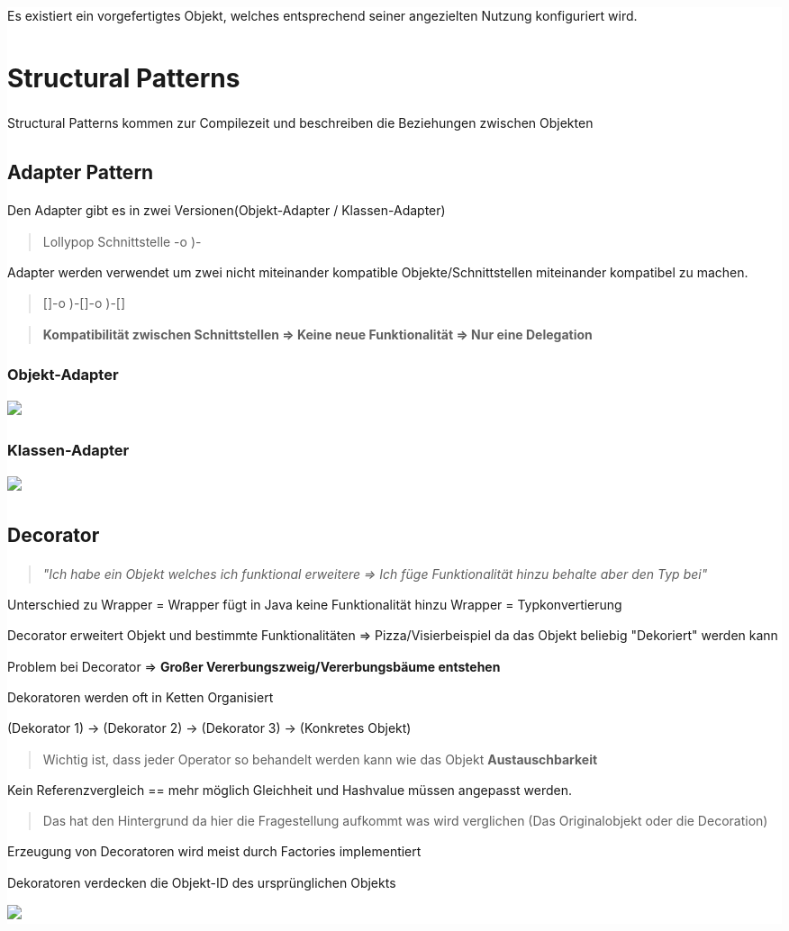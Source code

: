 Es existiert ein vorgefertigtes Objekt, welches entsprechend seiner angezielten Nutzung konfiguriert wird.

# Structural Patterns

Structural Patterns kommen zur Compilezeit und beschreiben die Beziehungen zwischen Objekten

## Adapter Pattern
Den Adapter gibt es in zwei Versionen(Objekt-Adapter / Klassen-Adapter)

>Lollypop Schnittstelle -o )-

Adapter werden verwendet um zwei nicht miteinander kompatible Objekte/Schnittstellen miteinander kompatibel zu machen.
> []-o )-[]-o )-[]

> **Kompatibilität zwischen Schnittstellen => Keine neue Funktionalität => Nur eine Delegation**
### Objekt-Adapter
<img src="Bilder/Adapter_Pattern_Verwendungsbeispiel.png" width=400>

### Klassen-Adapter
<img src="Bilder/Klassen_Adapter.png" width=400>

## Decorator

>*"Ich habe ein Objekt welches ich funktional erweitere => Ich füge Funktionalität hinzu behalte aber den Typ bei"*

Unterschied zu Wrapper = Wrapper fügt in Java keine Funktionalität hinzu
Wrapper = Typkonvertierung 

Decorator erweitert Objekt und bestimmte Funktionalitäten => Pizza/Visierbeispiel da das Objekt beliebig "Dekoriert" werden kann

Problem bei Decorator => **Großer Vererbungszweig/Vererbungsbäume entstehen**

Dekoratoren werden oft in Ketten Organisiert

(Dekorator 1) -> (Dekorator 2) -> (Dekorator 3) -> (Konkretes Objekt)

> Wichtig ist, dass jeder Operator so behandelt werden kann wie das Objekt **Austauschbarkeit**

Kein Referenzvergleich == mehr möglich 
Gleichheit und Hashvalue müssen angepasst werden.

> Das hat den Hintergrund da hier die Fragestellung aufkommt was wird verglichen (Das Originalobjekt oder die Decoration)

Erzeugung von Decoratoren wird meist durch Factories implementiert

Dekoratoren verdecken die Objekt-ID des ursprünglichen Objekts

<img src="Bilder/Decorator_Pattern.png" width=400>
